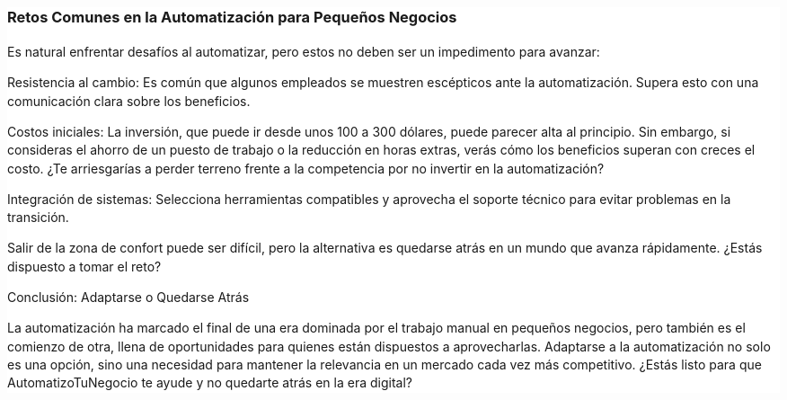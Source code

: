 ### Retos Comunes en la Automatización para Pequeños Negocios

Es natural enfrentar desafíos al automatizar, pero estos no deben ser un impedimento para avanzar:

Resistencia al cambio: Es común que algunos empleados se muestren escépticos ante la automatización. Supera esto con una comunicación clara sobre los beneficios.

Costos iniciales: La inversión, que puede ir desde unos 100 a 300 dólares, puede parecer alta al principio. Sin embargo, si consideras el ahorro de un puesto de trabajo o la reducción en horas extras, verás cómo los beneficios superan con creces el costo. ¿Te arriesgarías a perder terreno frente a la competencia por no invertir en la automatización?

Integración de sistemas: Selecciona herramientas compatibles y aprovecha el soporte técnico para evitar problemas en la transición.

Salir de la zona de confort puede ser difícil, pero la alternativa es quedarse atrás en un mundo que avanza rápidamente. ¿Estás dispuesto a tomar el reto?

Conclusión: Adaptarse o Quedarse Atrás

La automatización ha marcado el final de una era dominada por el trabajo manual en pequeños negocios, pero también es el comienzo de otra, llena de oportunidades para quienes están dispuestos a aprovecharlas. Adaptarse a la automatización no solo es una opción, sino una necesidad para mantener la relevancia en un mercado cada vez más competitivo. ¿Estás listo para que AutomatizoTuNegocio te ayude y no quedarte atrás en la era digital?